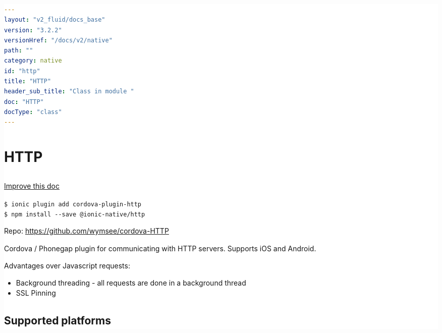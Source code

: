 ```yaml
---
layout: "v2_fluid/docs_base"
version: "3.2.2"
versionHref: "/docs/v2/native"
path: ""
category: native
id: "http"
title: "HTTP"
header_sub_title: "Class in module "
doc: "HTTP"
docType: "class"
---
```








<h1 class="api-title">
  
  HTTP
  

  

  </h1>

<a class="improve-v2-docs" href="http://github.com/driftyco/ionic-native/edit/master/src/@ionic-native/plugins/http/index.ts#L20">
  Improve this doc
</a>









<pre><code>$ ionic plugin add cordova-plugin-http
$ npm install --save @ionic-native/http
</code></pre>
<p>Repo:
  <a href="https://github.com/wymsee/cordova-HTTP">
    https://github.com/wymsee/cordova-HTTP
  </a>
</p>



<p>Cordova / Phonegap plugin for communicating with HTTP servers. Supports iOS and Android.</p>
<p>Advantages over Javascript requests:</p>
<ul>
<li>Background threading - all requests are done in a background thread</li>
<li>SSL Pinning</li>
</ul>



<h2>Supported platforms</h2>
